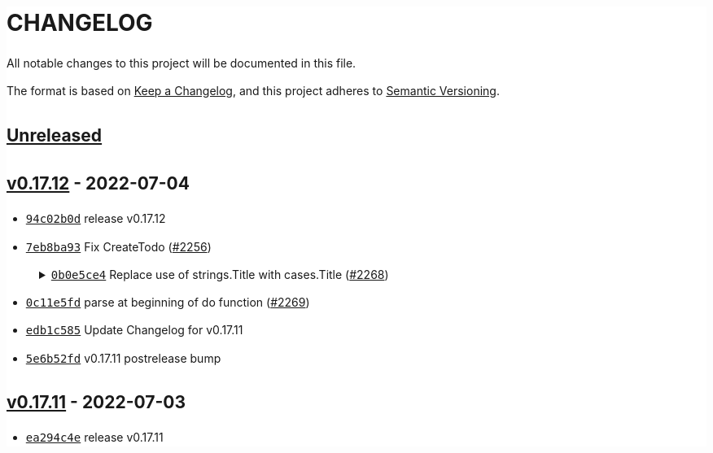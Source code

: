 # CHANGELOG

All notable changes to this project will be documented in this file.

The format is based on [Keep a Changelog](https://keepachangelog.com/en/1.0.0/),
and this project adheres to [Semantic Versioning](https://semver.org/spec/v2.0.0.html).

<a name="unreleased"></a>

## [Unreleased](https://gitlab.eng.vmware.com/nsx-allspark_users/nexus-sdk/gqlgen.git/compare/v0.17.12...HEAD)




<a name="v0.17.12"></a>

## [v0.17.12](https://gitlab.eng.vmware.com/nsx-allspark_users/nexus-sdk/gqlgen.git/compare/v0.17.11...v0.17.12) - 2022-07-04

- <a href="https://gitlab.eng.vmware.com/nsx-allspark_users/nexus-sdk/gqlgen.git/commit/94c02b0de6d483d87453fc18a7f7625ae4adaa6c"><tt>94c02b0d</tt></a> release v0.17.12

- <a href="https://gitlab.eng.vmware.com/nsx-allspark_users/nexus-sdk/gqlgen.git/commit/7eb8ba93daacef77ca7266fdfb9e5abc8a720eb7"><tt>7eb8ba93</tt></a> Fix CreateTodo (<a href="https://gitlab.eng.vmware.com/nsx-allspark_users/nexus-sdk/gqlgen.git/pull/2256">#2256</a>)

<dl><dd><details><summary><a href="https://gitlab.eng.vmware.com/nsx-allspark_users/nexus-sdk/gqlgen.git/commit/0b0e5ce4afc5b503217304f89914b2e903c05fa5"><tt>0b0e5ce4</tt></a> Replace use of strings.Title with cases.Title (<a href="https://gitlab.eng.vmware.com/nsx-allspark_users/nexus-sdk/gqlgen.git/pull/2268">#2268</a>)</summary></details></dd></dl>

- <a href="https://gitlab.eng.vmware.com/nsx-allspark_users/nexus-sdk/gqlgen.git/commit/0c11e5fdd8ec4fd7612b857c4c554e1ef463d194"><tt>0c11e5fd</tt></a> parse at beginning of do function (<a href="https://gitlab.eng.vmware.com/nsx-allspark_users/nexus-sdk/gqlgen.git/pull/2269">#2269</a>)

- <a href="https://gitlab.eng.vmware.com/nsx-allspark_users/nexus-sdk/gqlgen.git/commit/edb1c585c1c49102dc962e0ac3bd271688e51ecf"><tt>edb1c585</tt></a> Update Changelog for v0.17.11

- <a href="https://gitlab.eng.vmware.com/nsx-allspark_users/nexus-sdk/gqlgen.git/commit/5e6b52fddab835611513e3572f23716666ebae58"><tt>5e6b52fd</tt></a> v0.17.11 postrelease bump

 




<a name="v0.17.11"></a>

## [v0.17.11](https://gitlab.eng.vmware.com/nsx-allspark_users/nexus-sdk/gqlgen.git/compare/v0.17.10...v0.17.11) - 2022-07-03

- <a href="https://gitlab.eng.vmware.com/nsx-allspark_users/nexus-sdk/gqlgen.git/commit/ea294c4ea344186c3b41b82d5f1c60138f6ce05e"><tt>ea294c4e</tt></a> release v0.17.11
